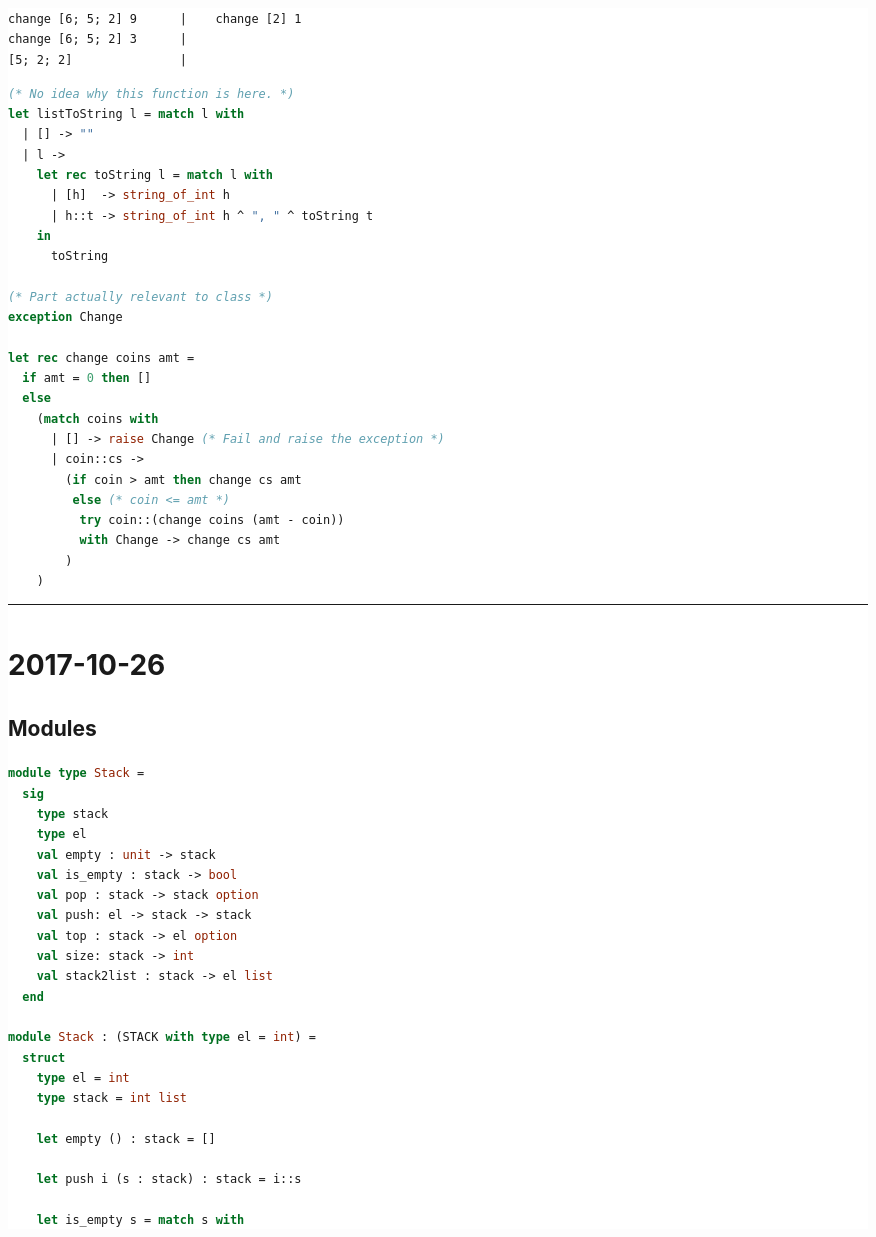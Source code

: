 ```
change [6; 5; 2] 9      |    change [2] 1
change [6; 5; 2] 3      |
[5; 2; 2]               |
```

```ocaml
(* No idea why this function is here. *)
let listToString l = match l with
  | [] -> ""
  | l ->
    let rec toString l = match l with
      | [h]  -> string_of_int h
      | h::t -> string_of_int h ^ ", " ^ toString t
    in
      toString

(* Part actually relevant to class *)
exception Change

let rec change coins amt =
  if amt = 0 then []
  else
    (match coins with
      | [] -> raise Change (* Fail and raise the exception *)
      | coin::cs ->
        (if coin > amt then change cs amt
         else (* coin <= amt *)
          try coin::(change coins (amt - coin))
          with Change -> change cs amt
        )
    )
```

---

# 2017-10-26

## Modules

```ocaml
module type Stack =
  sig
    type stack
    type el
    val empty : unit -> stack
    val is_empty : stack -> bool
    val pop : stack -> stack option
    val push: el -> stack -> stack
    val top : stack -> el option
    val size: stack -> int
    val stack2list : stack -> el list
  end

module Stack : (STACK with type el = int) =
  struct
    type el = int
    type stack = int list

    let empty () : stack = []

    let push i (s : stack) : stack = i::s

    let is_empty s = match s with
```